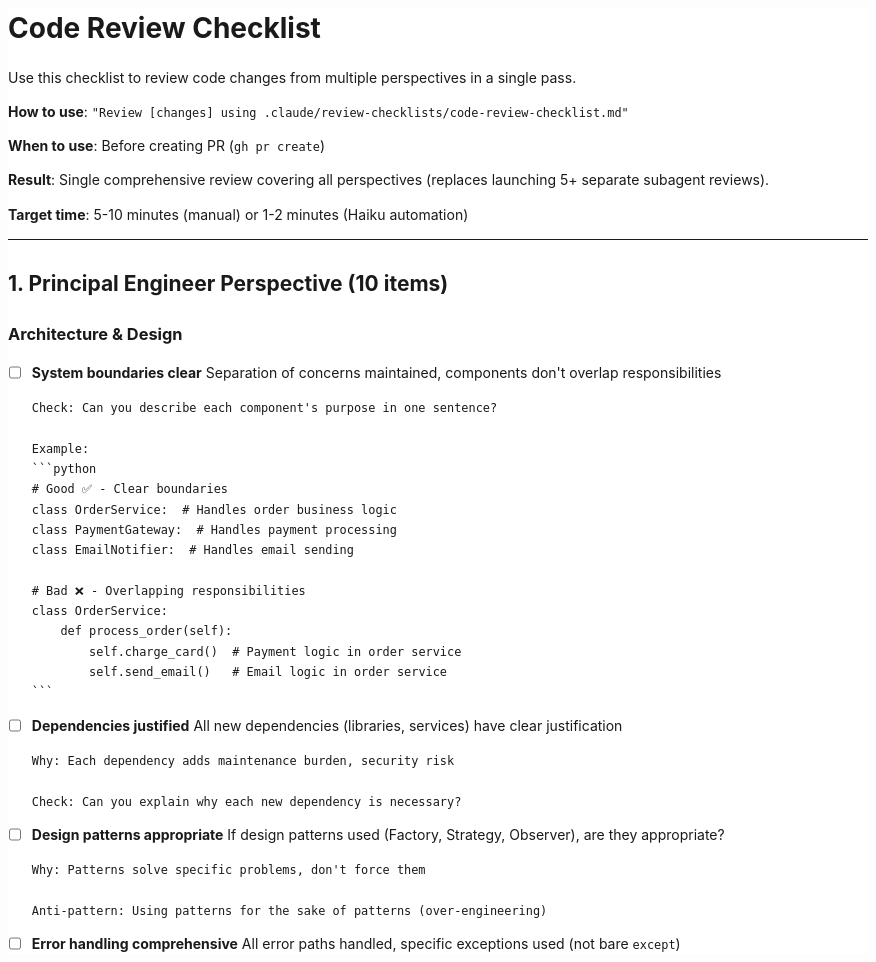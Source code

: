 # Code Review Checklist

Use this checklist to review code changes from multiple perspectives in a single pass.

**How to use**: `"Review [changes] using .claude/review-checklists/code-review-checklist.md"`

**When to use**: Before creating PR (`gh pr create`)

**Result**: Single comprehensive review covering all perspectives (replaces launching 5+ separate subagent reviews).

**Target time**: 5-10 minutes (manual) or 1-2 minutes (Haiku automation)

---

## 1. Principal Engineer Perspective (10 items)

### Architecture & Design

- [ ] **System boundaries clear**
      Separation of concerns maintained, components don't overlap responsibilities

      Check: Can you describe each component's purpose in one sentence?

      Example:
      ```python
      # Good ✅ - Clear boundaries
      class OrderService:  # Handles order business logic
      class PaymentGateway:  # Handles payment processing
      class EmailNotifier:  # Handles email sending

      # Bad ❌ - Overlapping responsibilities
      class OrderService:
          def process_order(self):
              self.charge_card()  # Payment logic in order service
              self.send_email()   # Email logic in order service
      ```

- [ ] **Dependencies justified**
      All new dependencies (libraries, services) have clear justification

      Why: Each dependency adds maintenance burden, security risk

      Check: Can you explain why each new dependency is necessary?

- [ ] **Design patterns appropriate**
      If design patterns used (Factory, Strategy, Observer), are they appropriate?

      Why: Patterns solve specific problems, don't force them

      Anti-pattern: Using patterns for the sake of patterns (over-engineering)

- [ ] **Error handling comprehensive**
      All error paths handled, specific exceptions used (not bare `except`)
